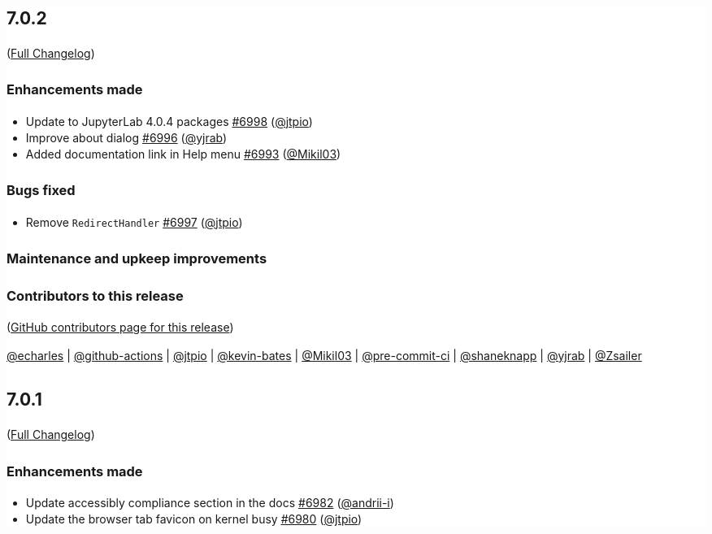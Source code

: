 ## 7.0.2

([Full Changelog](https://github.com/jupyter/notebook/compare/@jupyter-notebook/app@7.0.1...af5edd42374cadba65feed2e6828b1ef96295daf))

### Enhancements made

- Update to JupyterLab 4.0.4 packages [#6998](https://github.com/jupyter/notebook/pull/6998) ([@jtpio](https://github.com/jtpio))
- Improve about dialog [#6996](https://github.com/jupyter/notebook/pull/6996) ([@yjrab](https://github.com/yjrab))
- Added documentation link in Help menu [#6993](https://github.com/jupyter/notebook/pull/6993) ([@Mikil03](https://github.com/Mikil03))

### Bugs fixed

- Remove `RedirectHandler` [#6997](https://github.com/jupyter/notebook/pull/6997) ([@jtpio](https://github.com/jtpio))

### Maintenance and upkeep improvements

### Contributors to this release

([GitHub contributors page for this release](https://github.com/jupyter/notebook/graphs/contributors?from=2023-07-31&to=2023-08-04&type=c))

[@echarles](https://github.com/search?q=repo%3Ajupyter%2Fnotebook+involves%3Aecharles+updated%3A2023-07-31..2023-08-04&type=Issues) | [@github-actions](https://github.com/search?q=repo%3Ajupyter%2Fnotebook+involves%3Agithub-actions+updated%3A2023-07-31..2023-08-04&type=Issues) | [@jtpio](https://github.com/search?q=repo%3Ajupyter%2Fnotebook+involves%3Ajtpio+updated%3A2023-07-31..2023-08-04&type=Issues) | [@kevin-bates](https://github.com/search?q=repo%3Ajupyter%2Fnotebook+involves%3Akevin-bates+updated%3A2023-07-31..2023-08-04&type=Issues) | [@Mikil03](https://github.com/search?q=repo%3Ajupyter%2Fnotebook+involves%3AMikil03+updated%3A2023-07-31..2023-08-04&type=Issues) | [@pre-commit-ci](https://github.com/search?q=repo%3Ajupyter%2Fnotebook+involves%3Apre-commit-ci+updated%3A2023-07-31..2023-08-04&type=Issues) | [@shaneknapp](https://github.com/search?q=repo%3Ajupyter%2Fnotebook+involves%3Ashaneknapp+updated%3A2023-07-31..2023-08-04&type=Issues) | [@yjrab](https://github.com/search?q=repo%3Ajupyter%2Fnotebook+involves%3Ayjrab+updated%3A2023-07-31..2023-08-04&type=Issues) | [@Zsailer](https://github.com/search?q=repo%3Ajupyter%2Fnotebook+involves%3AZsailer+updated%3A2023-07-31..2023-08-04&type=Issues)

## 7.0.1

([Full Changelog](https://github.com/jupyter/notebook/compare/@jupyter-notebook/app@7.0.0...ac3c882a246b46c15c1963ef4b65427a4257b132))

### Enhancements made

- Update accessibly compliance section in the docs [#6982](https://github.com/jupyter/notebook/pull/6982) ([@andrii-i](https://github.com/andrii-i))
- Update the browser tab favicon on kernel busy [#6980](https://github.com/jupyter/notebook/pull/6980) ([@jtpio](https://github.com/jtpio))
